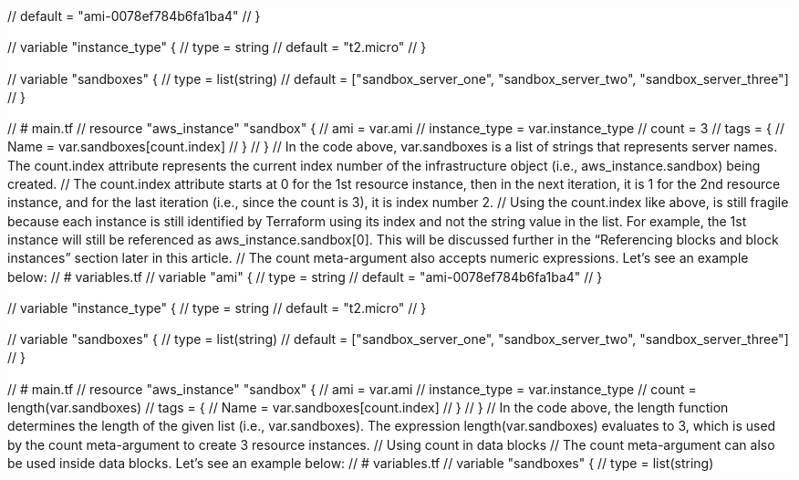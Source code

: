//   default = "ami-0078ef784b6fa1ba4"
// }

// variable "instance_type" {
//   type    = string
//   default = "t2.micro"
// }

// variable "sandboxes" {
//   type    = list(string)
//   default = ["sandbox_server_one", "sandbox_server_two", "sandbox_server_three"]
// }

// # main.tf
// resource "aws_instance" "sandbox" {
//   ami           = var.ami
//   instance_type = var.instance_type
//   count         = 3
//   tags = {
//     Name = var.sandboxes[count.index]
//   }
// }
// In the code above, var.sandboxes is a list of strings that represents server names. The count.index attribute represents the current index number of the infrastructure object (i.e., aws_instance.sandbox) being created.
// The count.index attribute starts at 0 for the 1st resource instance, then in the next iteration, it is 1 for the 2nd resource instance, and for the last iteration (i.e., since the count is 3), it is index number 2.
// Using the count.index like above, is still fragile because each instance is still identified by Terraform using its index and not the string value in the list. For example, the 1st instance will still be referenced as aws_instance.sandbox[0]. This will be discussed further in the “Referencing blocks and block instances” section later in this article.
// The count meta-argument also accepts numeric expressions. Let’s see an example below:
// # variables.tf
// variable "ami" {
//   type    = string
//   default = "ami-0078ef784b6fa1ba4"
// }

// variable "instance_type" {
//   type    = string
//   default = "t2.micro"
// }

// variable "sandboxes" {
//   type    = list(string)
//   default = ["sandbox_server_one", "sandbox_server_two", "sandbox_server_three"]
// }

// # main.tf
// resource "aws_instance" "sandbox" {
//   ami           = var.ami
//   instance_type = var.instance_type
//   count         = length(var.sandboxes)
//   tags = {
//     Name = var.sandboxes[count.index]
//   }
// }
// In the code above, the length function determines the length of the given list (i.e., var.sandboxes). The expression length(var.sandboxes) evaluates to 3, which is used by the count meta-argument to create 3 resource instances.
// Using count in data blocks
// The count meta-argument can also be used inside data blocks. Let’s see an example below:
// # variables.tf
// variable "sandboxes" {
//   type    = list(string)